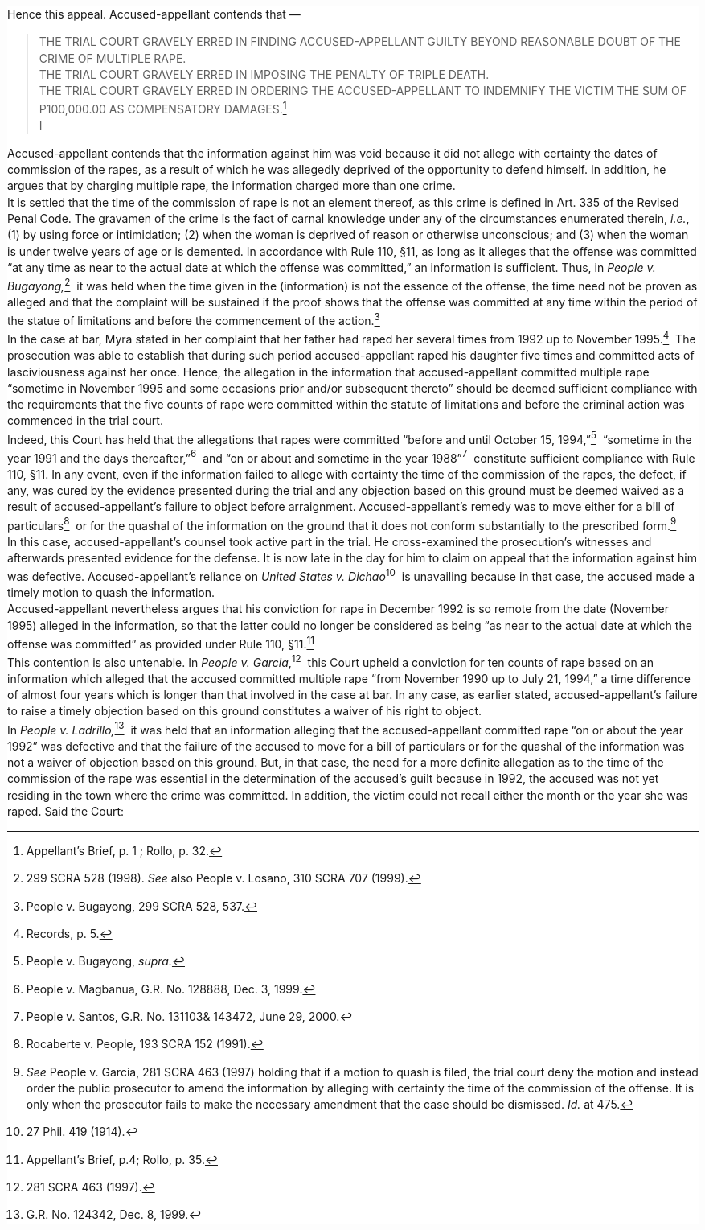 Hence this appeal. Accused-appellant contends that —  

> THE TRIAL COURT GRAVELY ERRED IN FINDING ACCUSED-APPELLANT GUILTY BEYOND REASONABLE DOUBT OF THE CRIME OF MULTIPLE RAPE.  
> THE TRIAL COURT GRAVELY ERRED IN IMPOSING THE PENALTY OF TRIPLE DEATH.  
> THE TRIAL COURT GRAVELY ERRED IN ORDERING THE ACCUSED-APPELLANT TO INDEMNIFY THE VICTIM THE SUM OF P100,000.00 AS COMPENSATORY DAMAGES.[^18]  
> I

Accused-appellant contends that the information against him was void because it did not allege with certainty the dates of commission of the rapes, as a result of which he was allegedly deprived of the opportunity to defend himself. In addition, he argues that by charging multiple rape, the information charged more than one crime.  
It is settled that the time of the commission of rape is not an element thereof, as this crime is defined in Art. 335 of the Revised Penal Code. The gravamen of the crime is the fact of carnal knowledge under any of the circumstances enumerated therein, *i.e.*, (1) by using force or intimidation; (2) when the woman is deprived of reason or otherwise unconscious; and (3) when the woman is under twelve years of age or is demented. In accordance with Rule 110, §11, as long as it alleges that the offense was committed “at any time as near to the actual date at which the offense was committed,” an information is sufficient. Thus, in *People v. Bugayong,*[^19]  it was held when the time given in the (information) is not the essence of the offense, the time need not be proven as alleged and that the complaint will be sustained if the proof shows that the offense was committed at any time within the period of the statue of limitations and before the commencement of the action.[^20]  
In the case at bar, Myra stated in her complaint that her father had raped her several times from 1992 up to November 1995.[^21]  The prosecution was able to establish that during such period accused-appellant raped his daughter five times and committed acts of lasciviousness against her once. Hence, the allegation in the information that accused-appellant committed multiple rape “sometime in November 1995 and some occasions prior and/or subsequent thereto” should be deemed sufficient compliance with the requirements that the five counts of rape were committed within the statute of limitations and before the criminal action was commenced in the trial court.  
Indeed, this Court has held that the allegations that rapes were committed “before and until October 15, 1994,”[^22]  “sometime in the year 1991 and the days thereafter,”[^23]  and “on or about and sometime in the year 1988”[^24]  constitute sufficient compliance with Rule 110, §11. In any event, even if the information failed to allege with certainty the time of the commission of the rapes, the defect, if any, was cured by the evidence presented during the trial and any objection based on this ground must be deemed waived as a result of accused-appellant’s failure to object before arraignment. Accused-appellant’s remedy was to move either for a bill of particulars[^25]  or for the quashal of the information on the ground that it does not conform substantially to the prescribed form.[^26]  
In this case, accused-appellant’s counsel took active part in the trial. He cross-examined the prosecution’s witnesses and afterwards presented evidence for the defense. It is now late in the day for him to claim on appeal that the information against him was defective. Accused-appellant’s reliance on *United States v. Dichao*[^27]  is unavailing because in that case, the accused made a timely motion to quash the information.  
Accused-appellant nevertheless argues that his conviction for rape in December 1992 is so remote from the date (November 1995) alleged in the information, so that the latter could no longer be considered as being “as near to the actual date at which the offense was committed” as provided under Rule 110, §11.[^28]  
This contention is also untenable. In *People v. Garcia*,[^29]  this Court upheld a conviction for ten counts of rape based on an information which alleged that the accused committed multiple rape “from November 1990 up to July 21, 1994,” a time difference of almost four years which is longer than that involved in the case at bar. In any case, as earlier stated, accused-appellant’s failure to raise a timely objection based on this ground constitutes a waiver of his right to object.  
In *People v. Ladrillo,*[^30]  it was held that an information alleging that the accused-appellant committed rape “on or about the year 1992” was defective and that the failure of the accused to move for a bill of particulars or for the quashal of the information was not a waiver of objection based on this ground. But, in that case, the need for a more definite allegation as to the time of the commission of the rape was essential in the determination of the accused’s guilt because in 1992, the accused was not yet residing in the town where the crime was committed. In addition, the victim could not recall either the month or the year she was raped. Said the Court:  


[^1]:  Per Judge Lucenito N. Tagle.  
[^2]:  Records, p.1.  
[^3]:  TSN (Dominga Gianan), pp. 3 & 10, Sept. 8, 1997; TSN (Myra Gianan), p. 9, March 17, 1997; TSN, p. 4, Feb. 10, 1997.  
[^4]:  TSN (Myra Gianan), pp. 4-6, Feb. 10, 1997.  
[^5]:  *Id.*, p. 7  
[^6]:  *Id.* pp. 8-9.  
[^7]:  TSN (Myra Gianan), p. 9, March 17, 1997; TSN (Dominga Gianan), pp. 9-10, Sept. 8, 1997.  
[^8]:  TSN, pp. 9-11, Feb. 10, 1997.  
[^9]:  *Id.*, pp. 11-12.  
[^10]:  TSN, pp. 3-7, March 12, 1997.  
[^11]:  *Id.*, pp. 7-9.  
[^12]:  TSN (Dominga Gianan), pp. 4-5, & 7, Sept. 8, 1997; TSN (Myra Gianan), p. 11, March 12, 1997.  
[^13]:  Exh. C (Underscoring supplied).  
[^14]:  TSN, pp. 3-4, May 19, 1997.  
[^15]:  *Id.*, p. 6.  
[^16]:  TSN, pp. 3-7, Nov. 26, 1997.  
[^17]:  RTC Decision, pp. 5-6; Rollo, pp. 19-20.  
[^18]:  Appellant’s Brief, p. 1 ; Rollo, p. 32.  
[^19]:  299 SCRA 528 (1998). *See* also People v. Losano, 310 SCRA 707 (1999).  
[^20]:  People v. Bugayong, 299 SCRA 528, 537.  
[^21]:  Records, p. 5.  
[^22]:  People v. Bugayong, *supra.*  
[^23]:  People v. Magbanua, G.R. No. 128888, Dec. 3, 1999.  
[^24]:  People v. Santos, G.R. No. 131103& 143472, June 29, 2000.  
[^25]:  Rocaberte v. People, 193 SCRA 152 (1991).  
[^26]:  *See* People v. Garcia, 281 SCRA 463 (1997) holding that if a motion to quash is filed, the trial court deny the motion and instead order the public prosecutor to amend the information by alleging with certainty the time of the commission of the offense. It is only when the prosecutor fails to make the necessary amendment that the case should be dismissed. *Id.* at 475.  
[^27]:  27 Phil. 419 (1914).  
[^28]:  Appellant’s Brief, p.4; Rollo, p. 35.  
[^29]:  281 SCRA 463 (1997).  
[^30]:  G.R. No. 124342, Dec. 8, 1999.  
[^31]:  *Id.* at 6. (Emphasis added)  
[^32]:  RTC Decision, p. 5; Rollo, p. 19.  
[^33]:  TSN, pp. 5-6, 9, March 17, 1997.  
[^34]:  TSN, pp. 9-12, Feb. 10, 1997; TSN, pp. 2-3, March 12, 1997.  
[^35]:  TSN, pp. 7, 11, Feb. 10, 1997; TSN, pp. 5-6, March 12, 1997.  
[^36]:  People v. Maglente, 306 SCRA 546 (1999); People v. Acala, 307 SCRA 330 (1999).  
[^37]:  People v. Panique, G.R. No. 125763, Oct. 13, 1999.  
[^38]:  TSN, p. 7, Feb. 10, 1997.  
[^39]: People v. Contreras, G.R. No. 137123-34, Aug. 23, 2000.  
[^40]:  Dulla v. Court of Appeals, G.R. No. 123164, Feb. 18, 2000.  
[^41]:  People v. Magbanua, G.R. No. 128888, Dec. 3, 1999.  
[^42]:  People v. Licanda, G.R. No. 134084, May 4, 2000; People v. Campaner, G.R. No. 130500and 143834, July 26, 2000.  
[^43]:  310 SCRA 788 (1999).  
[^44]:  *Id.* at 807-808.  
[^45]:  *E.g.* People v. Santos, G.R. No. 131103& 143472, June 29, 2000; People v. Dreu, G.R. No. 126282, June 20, 2000; People v. Martinez, G.R. No. 130606, Feb. 15, 2000.